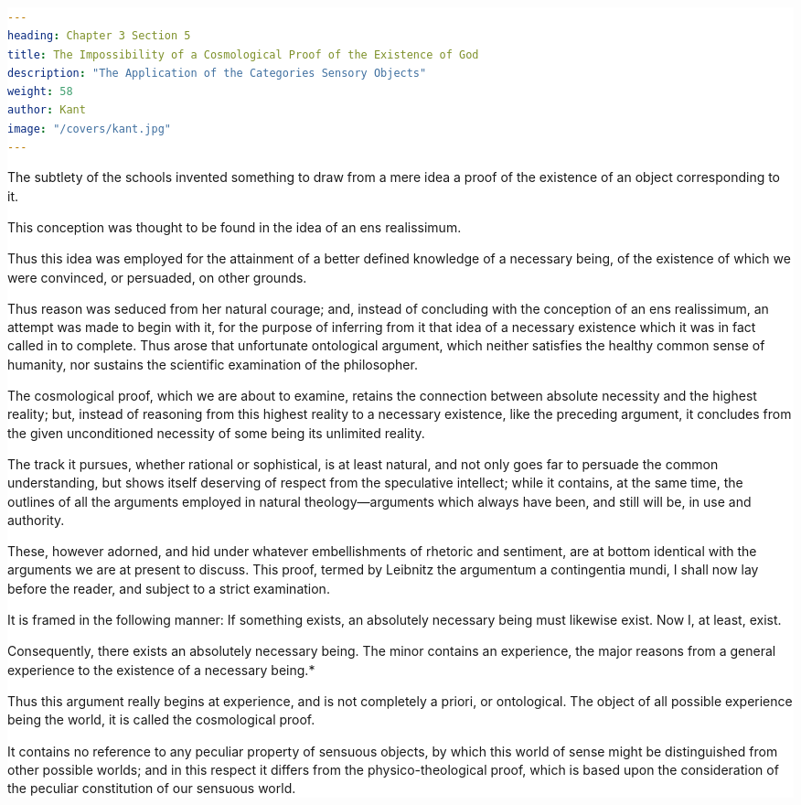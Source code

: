```yaml
---
heading: Chapter 3 Section 5
title: The Impossibility of a Cosmological Proof of the Existence of God
description: "The Application of the Categories Sensory Objects"
weight: 58
author: Kant
image: "/covers/kant.jpg"
---
```






The subtlety of the schools invented something to draw from a mere idea a proof of the existence of an object corresponding to it. 



This conception was thought to be found in the idea of an ens realissimum.

Thus this idea was employed for the attainment of a better defined knowledge of a necessary being, of the existence of which we were convinced, or persuaded, on other grounds. 

Thus reason was seduced from her natural courage; and, instead of concluding with the conception of an ens realissimum, an attempt was made to begin with it, for the purpose of inferring from it that idea of a necessary existence which it was in fact called in to complete. Thus arose that unfortunate ontological argument, which neither satisfies the healthy common sense of humanity, nor sustains the scientific examination of the philosopher.

The cosmological proof, which we are about to examine, retains the connection between absolute necessity and the highest reality; but, instead of reasoning from this highest reality to a necessary existence, like the preceding argument, it concludes from the given unconditioned necessity of some being its unlimited reality. 

The track it pursues, whether rational or sophistical, is at least natural, and not only goes far to persuade the common understanding, but shows itself deserving of respect from the speculative intellect; while it contains, at the same time, the outlines of all the arguments employed in natural theology—arguments which always have been, and still will be, in use and authority.

These, however adorned, and hid under whatever embellishments of rhetoric and sentiment, are at bottom identical with the arguments we are at present to discuss. This proof, termed by Leibnitz the argumentum a contingentia mundi, I shall now lay before the reader, and subject to a strict examination.

It is framed in the following manner: If something exists, an absolutely necessary being must likewise exist. Now I, at least, exist. 

Consequently, there exists an absolutely necessary being. The minor contains an experience, the major reasons from a general experience to the existence of a necessary being.*

Thus this argument really begins at experience, and is not completely a priori, or ontological. The object of all possible experience being the world, it is called the cosmological proof. 

It contains no reference to any peculiar property of sensuous objects, by which this world of sense might be distinguished from other possible worlds; and in this respect it differs from the physico-theological proof, which is based upon the consideration of the peculiar constitution of our sensuous world.
